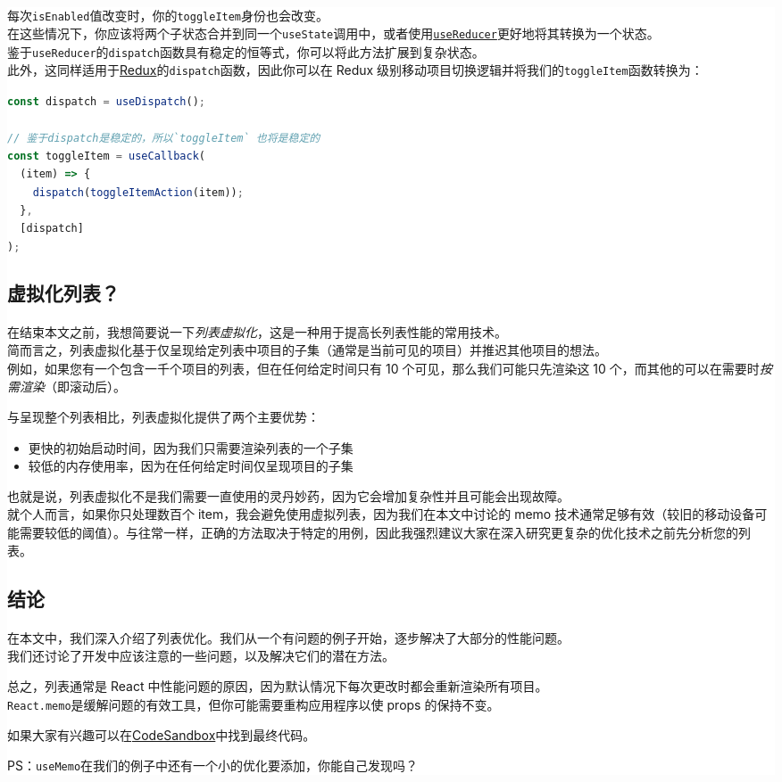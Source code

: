 每次`isEnabled`值改变时，你的`toggleItem`身份也会改变。\
在这些情况下，你应该将两个子状态合并到同一个`useState`调用中，或者使用[`useReducer`](https://reactjs.org/docs/hooks-reference.html#additional-hooks)更好地将其转换为一个状态。\
鉴于`useReducer`的`dispatch`函数具有稳定的恒等式，你可以将此方法扩展到复杂状态。\
此外，这同样适用于[Redux](https://redux.js.org/)的`dispatch`函数，因此你可以在 Redux 级别移动项目切换逻辑并将我们的`toggleItem`函数转换为：

```jsx
const dispatch = useDispatch();

// 鉴于dispatch是稳定的，所以`toggleItem` 也将是稳定的
const toggleItem = useCallback(
  (item) => {
    dispatch(toggleItemAction(item));
  },
  [dispatch]
);
```

## 虚拟化列表？

在结束本文之前，我想简要说一下*列表虚拟化*，这是一种用于提高长列表性能的常用技术。\
简而言之，列表虚拟化基于仅呈现给定列表中项目的子集（通常是当前可见的项目）并推迟其他项目的想法。\
例如，如果您有一个包含一千个项目的列表，但在任何给定时间只有 10 个可见，那么我们可能只先渲染这 10 个，而其他的可以在需要时*按需渲染*（即滚动后）。

与呈现整个列表相比，列表虚拟化提供了两个主要优势：

- 更快的初始启动时间，因为我们只需要渲染列表的一个子集
- 较低的内存使用率，因为在任何给定时间仅呈现项目的子集

也就是说，列表虚拟化不是我们需要一直使用的灵丹妙药，因为它会增加复杂性并且可能会出现故障。\
就个人而言，如果你只处理数百个 item，我会避免使用虚拟列表，因为我们在本文中讨论的 memo 技术通常足够有效（较旧的移动设备可能需要较低的阈值）。与往常一样，正确的方法取决于特定的用例，因此我强烈建议大家在深入研究更复杂的优化技术之前先分析您的列表。

## 结论

在本文中，我们深入介绍了列表优化。我们从一个有问题的例子开始，逐步解决了大部分的性能问题。\
我们还讨论了开发中应该注意的一些问题，以及解决它们的潜在方法。

总之，列表通常是 React 中性能问题的原因，因为默认情况下每次更改时都会重新渲染所有项目。\
`React.memo`是缓解问题的有效工具，但你可能需要重构应用程序以使 props 的保持不变。

如果大家有兴趣可以在[CodeSandbox](https://codesandbox.io/s/commonreactlistmistakes-solved-forked-do9viy?file=/src/App.js)中找到最终代码。

PS：`useMemo`在我们的例子中还有一个小的优化要添加，你能自己发现吗？
